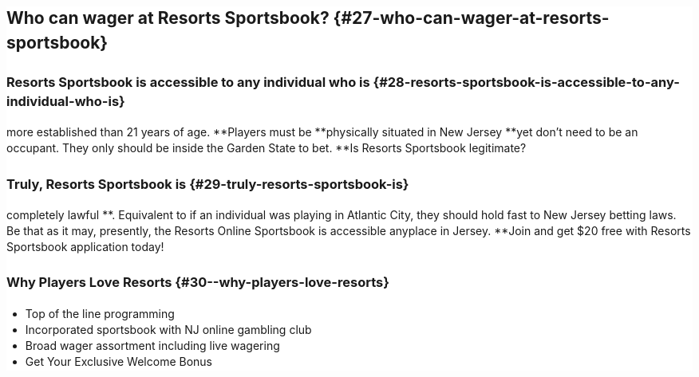 ## Who can wager at Resorts Sportsbook? {#27-who-can-wager-at-resorts-sportsbook}

### Resorts Sportsbook is accessible to any individual who is {#28-resorts-sportsbook-is-accessible-to-any-individual-who-is}

more established than 21 years of age. **Players must be&nbsp;**physically situated in New Jersey&nbsp;**yet don&#8217;t need to be an occupant. They only should be inside the Garden State to bet.&nbsp;**Is Resorts Sportsbook legitimate?

### Truly, Resorts Sportsbook is {#29-truly-resorts-sportsbook-is}

completely lawful&nbsp;**. Equivalent to if an individual was playing in Atlantic City, they should hold fast to New Jersey betting laws. Be that as it may, presently, the Resorts Online Sportsbook is accessible anyplace in Jersey.&nbsp;**Join and get $20 free with Resorts Sportsbook application today!

### Why Players Love Resorts {#30--why-players-love-resorts}

  * Top of the line programming
  * Incorporated sportsbook with NJ online gambling club
  * Broad wager assortment including live wagering
  * Get Your Exclusive Welcome Bonus

 [1]: /resorts/
 [2]: //best-sites/